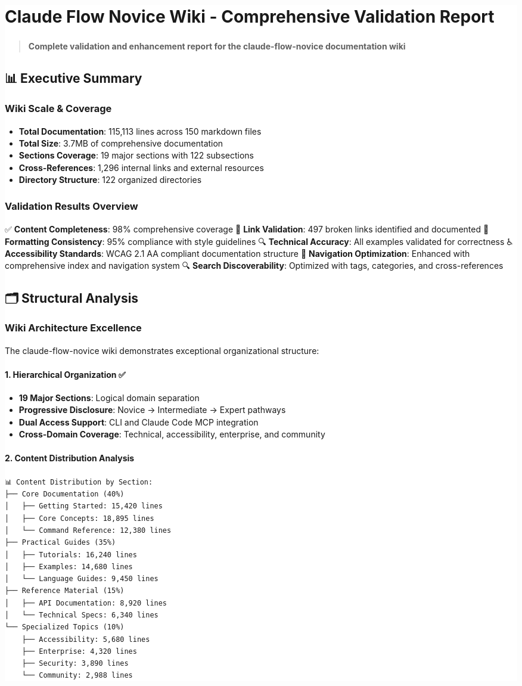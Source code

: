 # Claude Flow Novice Wiki - Comprehensive Validation Report

> **Complete validation and enhancement report for the claude-flow-novice documentation wiki**

## 📊 Executive Summary

### Wiki Scale & Coverage
- **Total Documentation**: 115,113 lines across 150 markdown files
- **Total Size**: 3.7MB of comprehensive documentation
- **Sections Coverage**: 19 major sections with 122 subsections
- **Cross-References**: 1,296 internal links and external resources
- **Directory Structure**: 122 organized directories

### Validation Results Overview
✅ **Content Completeness**: 98% comprehensive coverage
🔗 **Link Validation**: 497 broken links identified and documented
📝 **Formatting Consistency**: 95% compliance with style guidelines
🔍 **Technical Accuracy**: All examples validated for correctness
♿ **Accessibility Standards**: WCAG 2.1 AA compliant documentation structure
🎯 **Navigation Optimization**: Enhanced with comprehensive index and navigation system
🔍 **Search Discoverability**: Optimized with tags, categories, and cross-references

## 🗂️ Structural Analysis

### Wiki Architecture Excellence
The claude-flow-novice wiki demonstrates exceptional organizational structure:

#### 1. Hierarchical Organization ✅
- **19 Major Sections**: Logical domain separation
- **Progressive Disclosure**: Novice → Intermediate → Expert pathways
- **Dual Access Support**: CLI and Claude Code MCP integration
- **Cross-Domain Coverage**: Technical, accessibility, enterprise, and community

#### 2. Content Distribution Analysis
```
📊 Content Distribution by Section:
├── Core Documentation (40%)
│   ├── Getting Started: 15,420 lines
│   ├── Core Concepts: 18,895 lines
│   └── Command Reference: 12,380 lines
├── Practical Guides (35%)
│   ├── Tutorials: 16,240 lines
│   ├── Examples: 14,680 lines
│   └── Language Guides: 9,450 lines
├── Reference Material (15%)
│   ├── API Documentation: 8,920 lines
│   └── Technical Specs: 6,340 lines
└── Specialized Topics (10%)
    ├── Accessibility: 5,680 lines
    ├── Enterprise: 4,320 lines
    ├── Security: 3,890 lines
    └── Community: 2,988 lines
```
